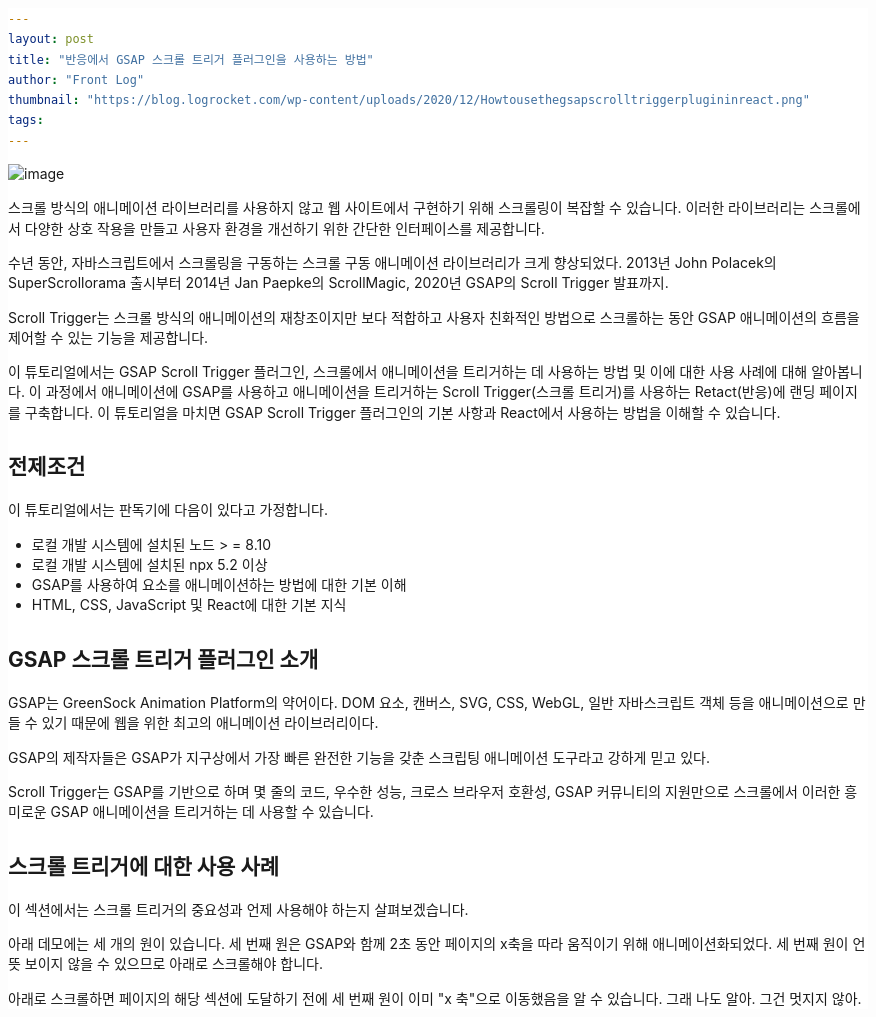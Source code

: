 ```yaml
---
layout: post
title: "반응에서 GSAP 스크롤 트리거 플러그인을 사용하는 방법"
author: "Front Log"
thumbnail: "https://blog.logrocket.com/wp-content/uploads/2020/12/Howtousethegsapscrolltriggerplugininreact.png"
tags: 
---
```



![image](https://i2.wp.com/blog.logrocket.com/wp-content/uploads/2020/12/Howtousethegsapscrolltriggerplugininreact.png?fit=730%2C487&ssl=1)

스크롤 방식의 애니메이션 라이브러리를 사용하지 않고 웹 사이트에서 구현하기 위해 스크롤링이 복잡할 수 있습니다. 이러한 라이브러리는 스크롤에서 다양한 상호 작용을 만들고 사용자 환경을 개선하기 위한 간단한 인터페이스를 제공합니다.

수년 동안, 자바스크립트에서 스크롤링을 구동하는 스크롤 구동 애니메이션 라이브러리가 크게 향상되었다. 2013년 John Polacek의 SuperScrollorama 출시부터 2014년 Jan Paepke의 ScrollMagic, 2020년 GSAP의 Scroll Trigger 발표까지.

Scroll Trigger는 스크롤 방식의 애니메이션의 재창조이지만 보다 적합하고 사용자 친화적인 방법으로 스크롤하는 동안 GSAP 애니메이션의 흐름을 제어할 수 있는 기능을 제공합니다.

이 튜토리얼에서는 GSAP Scroll Trigger 플러그인, 스크롤에서 애니메이션을 트리거하는 데 사용하는 방법 및 이에 대한 사용 사례에 대해 알아봅니다. 이 과정에서 애니메이션에 GSAP를 사용하고 애니메이션을 트리거하는 Scroll Trigger(스크롤 트리거)를 사용하는 Retact(반응)에 랜딩 페이지를 구축합니다. 이 튜토리얼을 마치면 GSAP Scroll Trigger 플러그인의 기본 사항과 React에서 사용하는 방법을 이해할 수 있습니다.

## 전제조건

이 튜토리얼에서는 판독기에 다음이 있다고 가정합니다.

- 로컬 개발 시스템에 설치된 노드 > = 8.10
- 로컬 개발 시스템에 설치된 npx 5.2 이상
- GSAP를 사용하여 요소를 애니메이션하는 방법에 대한 기본 이해
- HTML, CSS, JavaScript 및 React에 대한 기본 지식

## GSAP 스크롤 트리거 플러그인 소개

GSAP는 GreenSock Animation Platform의 약어이다. DOM 요소, 캔버스, SVG, CSS, WebGL, 일반 자바스크립트 객체 등을 애니메이션으로 만들 수 있기 때문에 웹을 위한 최고의 애니메이션 라이브러리이다.

GSAP의 제작자들은 GSAP가 지구상에서 가장 빠른 완전한 기능을 갖춘 스크립팅 애니메이션 도구라고 강하게 믿고 있다.

Scroll Trigger는 GSAP를 기반으로 하며 몇 줄의 코드, 우수한 성능, 크로스 브라우저 호환성, GSAP 커뮤니티의 지원만으로 스크롤에서 이러한 흥미로운 GSAP 애니메이션을 트리거하는 데 사용할 수 있습니다.

## 스크롤 트리거에 대한 사용 사례

이 섹션에서는 스크롤 트리거의 중요성과 언제 사용해야 하는지 살펴보겠습니다.

아래 데모에는 세 개의 원이 있습니다. 세 번째 원은 GSAP와 함께 2초 동안 페이지의 x축을 따라 움직이기 위해 애니메이션화되었다. 세 번째 원이 언뜻 보이지 않을 수 있으므로 아래로 스크롤해야 합니다.

아래로 스크롤하면 페이지의 해당 섹션에 도달하기 전에 세 번째 원이 이미 "x 축"으로 이동했음을 알 수 있습니다. 그래 나도 알아. 그건 멋지지 않아.
